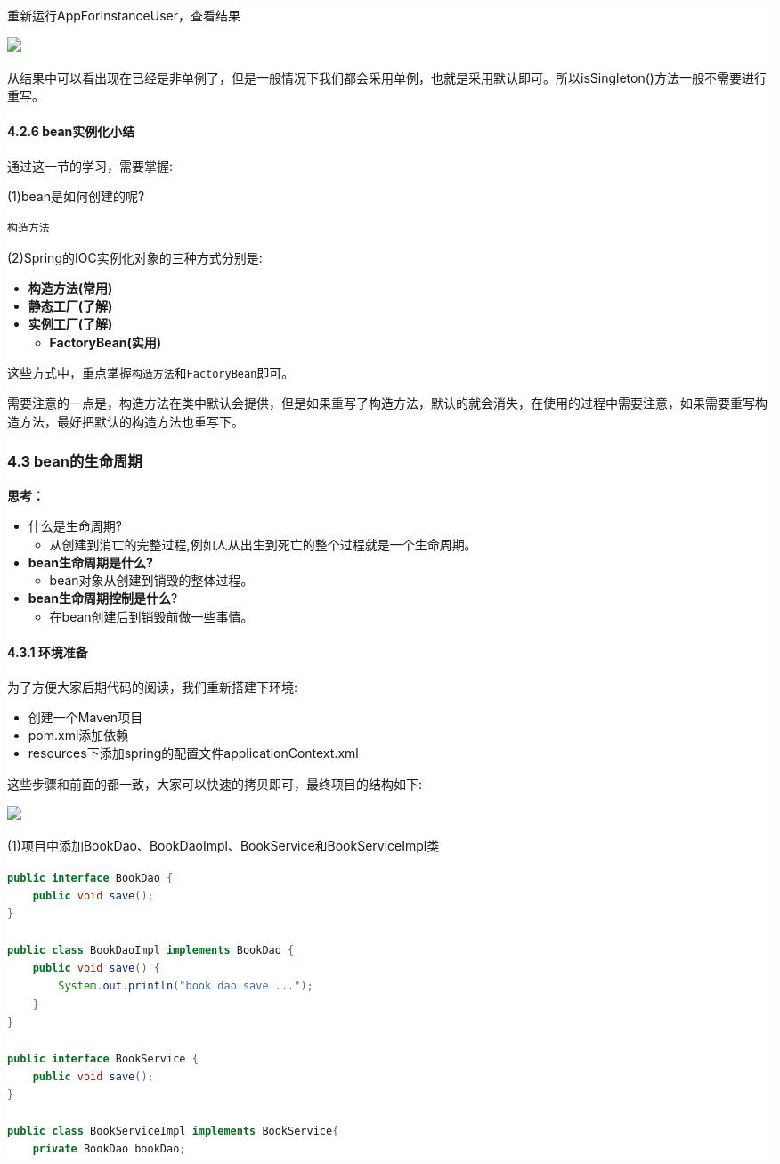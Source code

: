 重新运行AppForInstanceUser，查看结果

![](https://i-blog.csdnimg.cn/blog_migrate/b395e8803edee8e951b475e7bc9b7960.png)

从结果中可以看出现在已经是非单例了，但是一般情况下我们都会采用单例，也就是采用默认即可。所以isSingleton()方法一般不需要进行重写。

#### 4.2.6 bean实例化小结

通过这一节的学习，需要掌握:

(1)bean是如何创建的呢?

```
构造方法
```

(2)Spring的IOC实例化对象的三种方式分别是:

-   **构造方法(常用)**
-   **静态工厂(了解)**
-   **实例工厂(了解)**
    -   **FactoryBean(实用)**

这些方式中，重点掌握`构造方法`和`FactoryBean`即可。

需要注意的一点是，构造方法在类中默认会提供，但是如果重写了构造方法，默认的就会消失，在使用的过程中需要注意，如果需要重写构造方法，最好把默认的构造方法也重写下。

### 4.3 bean的生命周期

**思考：**

-   什么是生命周期?
    -   从创建到消亡的完整过程,例如人从出生到死亡的整个过程就是一个生命周期。
-   **bean生命周期是什么?**
    -   bean对象从创建到销毁的整体过程。
-   **bean生命周期控制是什么**?
    -   在bean创建后到销毁前做一些事情。

#### 4.3.1 环境准备

为了方便大家后期代码的阅读，我们重新搭建下环境:

-   创建一个Maven项目
-   pom.xml添加依赖
-   resources下添加spring的配置文件applicationContext.xml

这些步骤和前面的都一致，大家可以快速的拷贝即可，最终项目的结构如下:

![](https://i-blog.csdnimg.cn/blog_migrate/2d49d188331bbdf3343ab471356b088a.png)

(1)项目中添加BookDao、BookDaoImpl、BookService和BookServiceImpl类

```java
public interface BookDao {
    public void save();
}

public class BookDaoImpl implements BookDao {
    public void save() {
        System.out.println("book dao save ...");
    }
}

public interface BookService {
    public void save();
}

public class BookServiceImpl implements BookService{
    private BookDao bookDao;

```